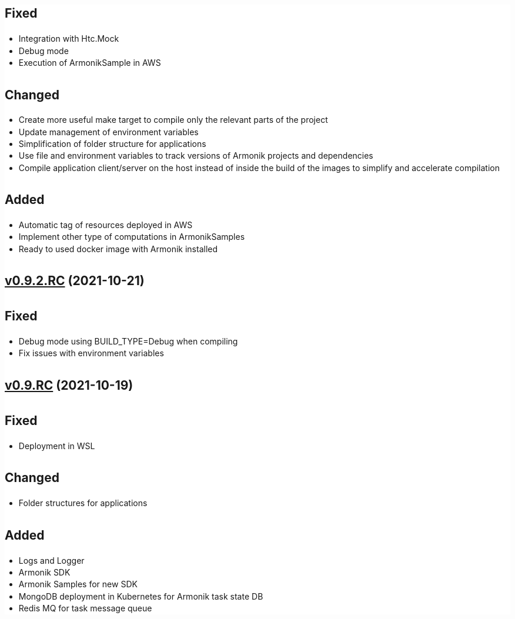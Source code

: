 Fixed
-

* Integration with Htc.Mock
* Debug mode
* Execution of ArmonikSample in AWS

Changed
-

* Create more useful make target to compile only the relevant parts of the project
* Update management of environment variables
* Simplification of folder structure for applications
* Use file and environment variables to track versions of Armonik projects and dependencies
* Compile application client/server on the host instead of inside the build of the images to simplify and accelerate
  compilation

Added
-

* Automatic tag of resources deployed in AWS
* Implement other type of computations in ArmonikSamples
* Ready to used docker image with Armonik installed

## [v0.9.2.RC](https://github.com/aneoconsulting/armonik/tree/v0.9.2.RC) (2021-10-21)

Fixed
-

* Debug mode using BUILD_TYPE=Debug when compiling
* Fix issues with environment variables

## [v0.9.RC](https://github.com/aneoconsulting/armonik/tree/v0.9.RC) (2021-10-19)

Fixed
-

* Deployment in WSL

Changed
-

* Folder structures for applications

Added
-

* Logs and Logger
* Armonik SDK
* Armonik Samples for new SDK
* MongoDB deployment in Kubernetes for Armonik task state DB
* Redis MQ for task message queue
